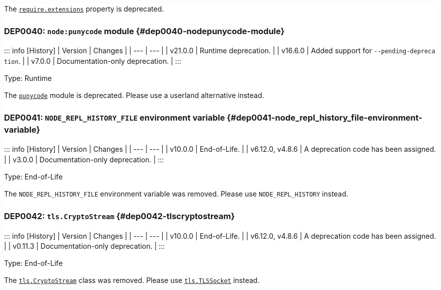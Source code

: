 The [`require.extensions`](/nodejs/api/modules#requireextensions) property is deprecated.

### DEP0040: `node:punycode` module {#dep0040-nodepunycode-module}


::: info [History]
| Version | Changes |
| --- | --- |
| v21.0.0 | Runtime deprecation. |
| v16.6.0 | Added support for `--pending-deprecation`. |
| v7.0.0 | Documentation-only deprecation. |
:::

Type: Runtime

The [`punycode`](/nodejs/api/punycode) module is deprecated. Please use a userland alternative instead.

### DEP0041: `NODE_REPL_HISTORY_FILE` environment variable {#dep0041-node_repl_history_file-environment-variable}


::: info [History]
| Version | Changes |
| --- | --- |
| v10.0.0 | End-of-Life. |
| v6.12.0, v4.8.6 | A deprecation code has been assigned. |
| v3.0.0 | Documentation-only deprecation. |
:::

Type: End-of-Life

The `NODE_REPL_HISTORY_FILE` environment variable was removed. Please use `NODE_REPL_HISTORY` instead.

### DEP0042: `tls.CryptoStream` {#dep0042-tlscryptostream}


::: info [History]
| Version | Changes |
| --- | --- |
| v10.0.0 | End-of-Life. |
| v6.12.0, v4.8.6 | A deprecation code has been assigned. |
| v0.11.3 | Documentation-only deprecation. |
:::

Type: End-of-Life

The [`tls.CryptoStream`](/nodejs/api/tls#class-tlscryptostream) class was removed. Please use [`tls.TLSSocket`](/nodejs/api/tls#class-tlstlssocket) instead.
